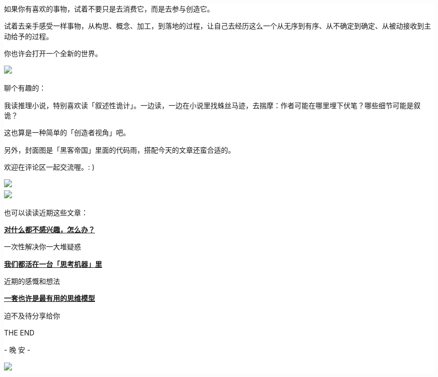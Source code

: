   

如果你有喜欢的事物，试着不要只是去消费它，而是去参与创造它。

  

试着去亲手感受一样事物，从构思、概念、加工，到落地的过程，让自己去经历这么一个从无序到有序、从不确定到确定、从被动接收到主动给予的过程。

  

你也许会打开一个全新的世界。

  

![](https://mmbiz.qpic.cn/mmbiz_png/yWXmuSFeCk17IVGzCR5kha9El3FjkFq2uoRVAw1eAXtvqC3YJCMINAocOGEdvzWrRjH12AHQPT0ia39U5bJNhkg/640?wx_fmt=png)

  

聊个有趣的：

  

我读推理小说，特别喜欢读「叙述性诡计」。一边读，一边在小说里找蛛丝马迹，去揣摩：作者可能在哪里埋下伏笔？哪些细节可能是叙诡？

  

这也算是一种简单的「创造者视角」吧。

  

另外，封面图是「黑客帝国」里面的代码雨，搭配今天的文章还蛮合适的。

  

欢迎在评论区一起交流喔。: )

  

  

![](https://mmbiz.qpic.cn/mmbiz_jpg/yWXmuSFeCk0QKfTOCrudZXWsFWgEJKu9FW9XquXP1wsLSqw52e7y9keH4UCfq9QUKy4B0qn0Pqkf7GVP9OPXSA/640?wx_fmt=jpeg)  
![](https://mmbiz.qpic.cn/mmbiz_jpg/yWXmuSFeCk0uRTpH7yY5iahY9Z8bRFFu1a27446CxpoWYPxOwLX3tkqsGEfXZicicVdTyibeABXyzhicavBiaQj0uxPA/640?wx_fmt=jpeg)  
  

也可以读读近期这些文章：

  

[**对什么都不感兴趣，怎么办？**](http://mp.weixin.qq.com/s?__biz=MzAxNTY0NjEzNg==&mid=2247485603&idx=1&sn=1981b984e70370fd75bf15aeb23ce435&chksm=9b81a474acf62d62c45f11864b5fd603e8c7ef62fb998c6ae88e7d38bf9afa9e5cf6a2d7e059&scene=21#wechat_redirect)  

一次性解决你一大堆疑惑

  

[**我们都活在一台「思考机器」里**](http://mp.weixin.qq.com/s?__biz=MzAxNTY0NjEzNg==&mid=2247485635&idx=1&sn=e7e0257da2fd6714082c3c223f90e279&chksm=9b81a414acf62d027dedef27ac9a76787906a7a992274141a490111d5aed464c26efd74e6d5b&scene=21#wechat_redirect)  

近期的感慨和想法

  

[**一套也许是最有用的思维模型**](http://mp.weixin.qq.com/s?__biz=MzAxNTY0NjEzNg==&mid=2247485616&idx=1&sn=aab0cbeb38f43f2d0323a73f0d04efc8&chksm=9b81a467acf62d7148e314b48fd05765852b249673e86ce975913abd998c27c4085ad4afa9cf&scene=21#wechat_redirect)  

迫不及待分享给你

  

  

  

THE END

\- 晚 安 -

![](https://mmbiz.qpic.cn/mmbiz_jpg/yWXmuSFeCk33joyMvm5M1jmIC1WlLn0aWxS6DUZnSQ7r7nxWTAxVmXmg8fpgBWSB2gicMQGStZAQ91TpCNsUq7w/640?wx_fmt=jpeg)

